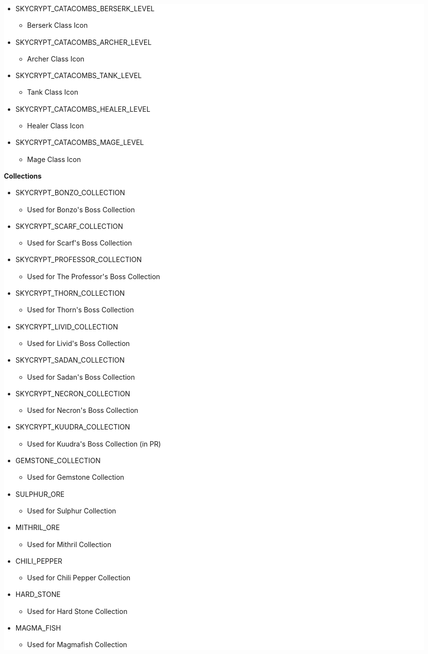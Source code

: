- SKYCRYPT_CATACOMBS_BERSERK_LEVEL
    - Berserk Class Icon

- SKYCRYPT_CATACOMBS_ARCHER_LEVEL
    - Archer Class Icon

- SKYCRYPT_CATACOMBS_TANK_LEVEL
    - Tank Class Icon

- SKYCRYPT_CATACOMBS_HEALER_LEVEL
    - Healer Class Icon

- SKYCRYPT_CATACOMBS_MAGE_LEVEL
    - Mage Class Icon


**Collections**

- SKYCRYPT_BONZO_COLLECTION
    - Used for Bonzo's Boss Collection

- SKYCRYPT_SCARF_COLLECTION
    - Used for Scarf's Boss Collection

- SKYCRYPT_PROFESSOR_COLLECTION
    - Used for The Professor's Boss Collection

- SKYCRYPT_THORN_COLLECTION
    - Used for Thorn's Boss Collection

- SKYCRYPT_LIVID_COLLECTION
    - Used for Livid's Boss Collection

- SKYCRYPT_SADAN_COLLECTION
    - Used for Sadan's Boss Collection

- SKYCRYPT_NECRON_COLLECTION
    - Used for Necron's Boss Collection

- SKYCRYPT_KUUDRA_COLLECTION
    - Used for Kuudra's Boss Collection (in PR)

- GEMSTONE_COLLECTION
    - Used for Gemstone Collection

- SULPHUR_ORE
    - Used for Sulphur Collection

- MITHRIL_ORE
    - Used for Mithril Collection

- CHILI_PEPPER
    - Used for Chili Pepper Collection

- HARD_STONE
    - Used for Hard Stone Collection

- MAGMA_FISH
    - Used for Magmafish Collection


